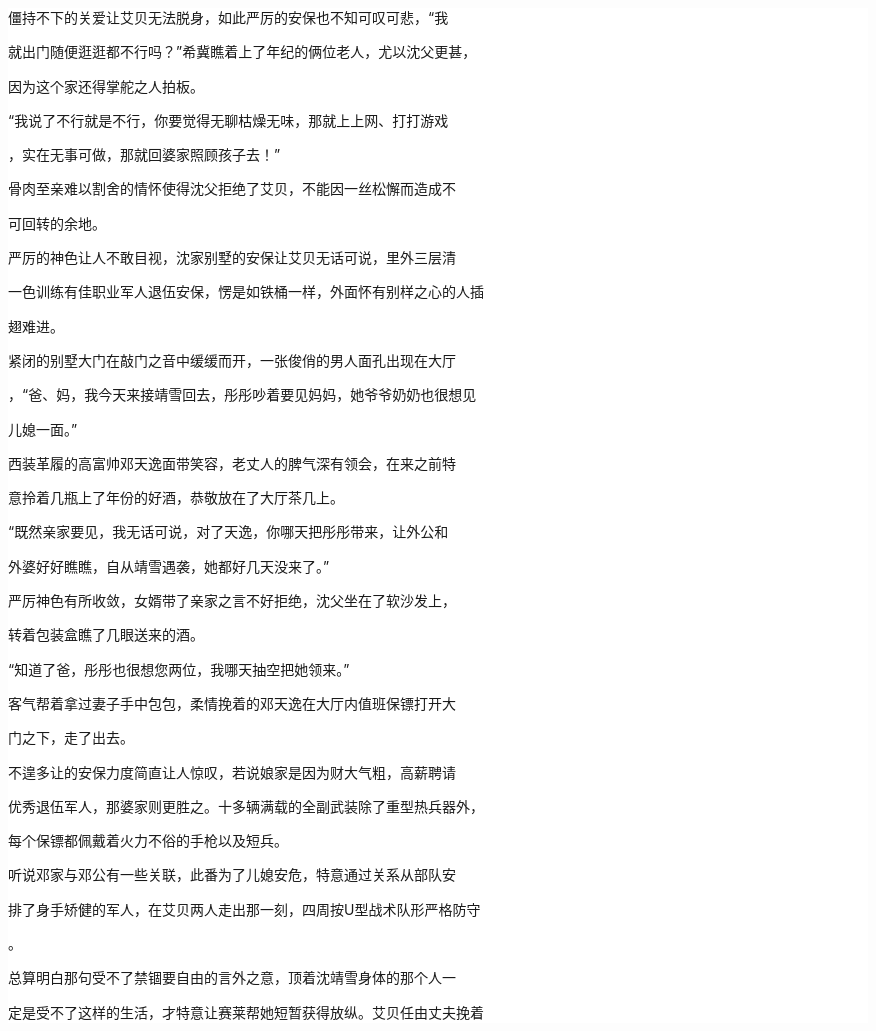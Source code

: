 

僵持不下的关爱让艾贝无法脱身，如此严厉的安保也不知可叹可悲，“我

就出门随便逛逛都不行吗？”希冀瞧着上了年纪的俩位老人，尤以沈父更甚，

因为这个家还得掌舵之人拍板。

“我说了不行就是不行，你要觉得无聊枯燥无味，那就上上网、打打游戏

，实在无事可做，那就回婆家照顾孩子去！”

骨肉至亲难以割舍的情怀使得沈父拒绝了艾贝，不能因一丝松懈而造成不

可回转的余地。



严厉的神色让人不敢目视，沈家别墅的安保让艾贝无话可说，里外三层清

一色训练有佳职业军人退伍安保，愣是如铁桶一样，外面怀有别样之心的人插

翅难进。

紧闭的别墅大门在敲门之音中缓缓而开，一张俊俏的男人面孔出现在大厅

，“爸、妈，我今天来接靖雪回去，彤彤吵着要见妈妈，她爷爷奶奶也很想见

儿媳一面。”

西装革履的高富帅邓天逸面带笑容，老丈人的脾气深有领会，在来之前特

意拎着几瓶上了年份的好酒，恭敬放在了大厅茶几上。

“既然亲家要见，我无话可说，对了天逸，你哪天把彤彤带来，让外公和

外婆好好瞧瞧，自从靖雪遇袭，她都好几天没来了。”



严厉神色有所收敛，女婿带了亲家之言不好拒绝，沈父坐在了软沙发上，

转着包装盒瞧了几眼送来的酒。



“知道了爸，彤彤也很想您两位，我哪天抽空把她领来。”

客气帮着拿过妻子手中包包，柔情挽着的邓天逸在大厅内值班保镖打开大

门之下，走了出去。

不遑多让的安保力度简直让人惊叹，若说娘家是因为财大气粗，高薪聘请

优秀退伍军人，那婆家则更胜之。十多辆满载的全副武装除了重型热兵器外，

每个保镖都佩戴着火力不俗的手枪以及短兵。



听说邓家与邓公有一些关联，此番为了儿媳安危，特意通过关系从部队安

排了身手矫健的军人，在艾贝两人走出那一刻，四周按U型战术队形严格防守

。

总算明白那句受不了禁锢要自由的言外之意，顶着沈靖雪身体的那个人一

定是受不了这样的生活，才特意让赛莱帮她短暂获得放纵。艾贝任由丈夫挽着

